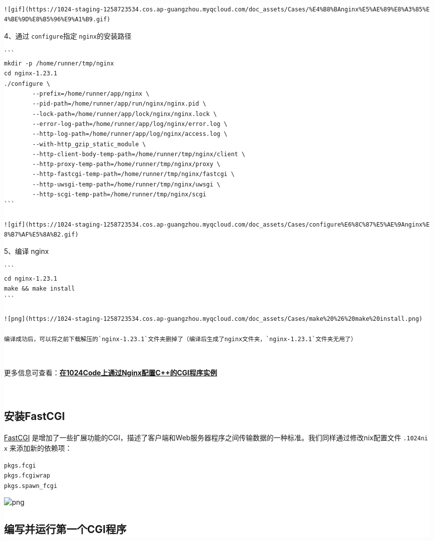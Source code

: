     ![gif](https://1024-staging-1258723534.cos.ap-guangzhou.myqcloud.com/doc_assets/Cases/%E4%B8%BAnginx%E5%AE%89%E8%A3%85%E4%BE%9D%E8%B5%96%E9%A1%B9.gif)

4、通过 `configure`指定 `nginx`的安装路径
    
    ```
    mkdir -p /home/runner/tmp/nginx
    cd nginx-1.23.1
    ./configure \
            --prefix=/home/runner/app/nginx \
            --pid-path=/home/runner/app/run/nginx/nginx.pid \
            --lock-path=/home/runner/app/lock/nginx/nginx.lock \
            --error-log-path=/home/runner/app/log/nginx/error.log \
            --http-log-path=/home/runner/app/log/nginx/access.log \
            --with-http_gzip_static_module \
            --http-client-body-temp-path=/home/runner/tmp/nginx/client \
            --http-proxy-temp-path=/home/runner/tmp/nginx/proxy \
            --http-fastcgi-temp-path=/home/runner/tmp/nginx/fastcgi \
            --http-uwsgi-temp-path=/home/runner/tmp/nginx/uwsgi \
            --http-scgi-temp-path=/home/runner/tmp/nginx/scgi
    ```
    
    ![gif](https://1024-staging-1258723534.cos.ap-guangzhou.myqcloud.com/doc_assets/Cases/configure%E6%8C%87%E5%AE%9Anginx%E8%B7%AF%E5%8A%B2.gif)
    
5、编译 nginx
    
    ```
    cd nginx-1.23.1
    make && make install
    ```
    
    ![png](https://1024-staging-1258723534.cos.ap-guangzhou.myqcloud.com/doc_assets/Cases/make%20%26%20make%20install.png)

    编译成功后，可以将之前下载解压的`nginx-1.23.1`文件夹删掉了（编译后生成了nginx文件夹，`nginx-1.23.1`文件夹无用了）
    
<br />

更多信息可查看：**[在1024Code上通过Nginx配置C++的CGI程序实例](https://sengmitnick.com/blog/358/)**

<br />

## 安装FastCGI

[FastCGI](https://zhuanlan.zhihu.com/p/246268005) 是增加了一些扩展功能的CGI，描述了客户端和Web服务器程序之间传输数据的一种标准。我们同样通过修改nix配置文件 `.1024nix` 来添加新的依赖项：
```
pkgs.fcgi
pkgs.fcgiwrap
pkgs.spawn_fcgi
```
![png](https://1024-staging-1258723534.cos.ap-guangzhou.myqcloud.com/doc_assets/Cases/nix-shell-fcgi.png)

## 编写并运行第一个CGI程序
